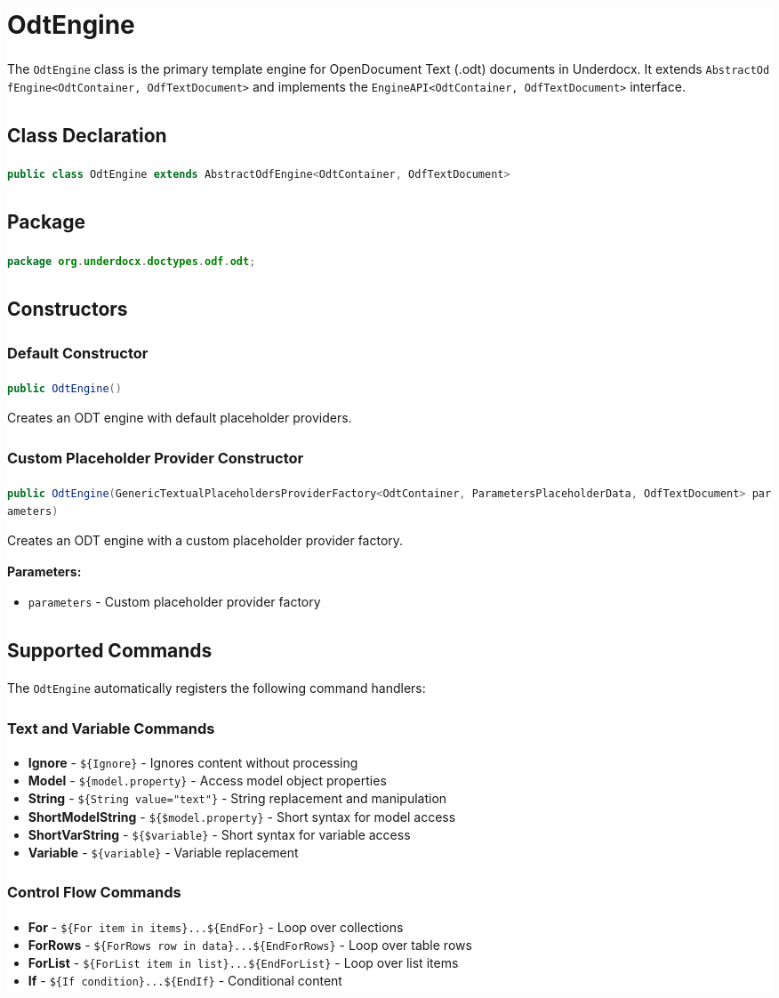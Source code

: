 # OdtEngine

The `OdtEngine` class is the primary template engine for OpenDocument Text (.odt) documents in Underdocx. It extends `AbstractOdfEngine<OdtContainer, OdfTextDocument>` and implements the `EngineAPI<OdtContainer, OdfTextDocument>` interface.

## Class Declaration
```java
public class OdtEngine extends AbstractOdfEngine<OdtContainer, OdfTextDocument>
```

## Package
```java
package org.underdocx.doctypes.odf.odt;
```

## Constructors

### Default Constructor
```java
public OdtEngine()
```
Creates an ODT engine with default placeholder providers.

### Custom Placeholder Provider Constructor
```java
public OdtEngine(GenericTextualPlaceholdersProviderFactory<OdtContainer, ParametersPlaceholderData, OdfTextDocument> parameters)
```
Creates an ODT engine with a custom placeholder provider factory.

**Parameters:**
- `parameters` - Custom placeholder provider factory

## Supported Commands

The `OdtEngine` automatically registers the following command handlers:

### Text and Variable Commands
- **Ignore** - `${Ignore}` - Ignores content without processing
- **Model** - `${model.property}` - Access model object properties
- **String** - `${String value="text"}` - String replacement and manipulation
- **ShortModelString** - `${$model.property}` - Short syntax for model access
- **ShortVarString** - `${$variable}` - Short syntax for variable access
- **Variable** - `${variable}` - Variable replacement

### Control Flow Commands
- **For** - `${For item in items}...${EndFor}` - Loop over collections
- **ForRows** - `${ForRows row in data}...${EndForRows}` - Loop over table rows
- **ForList** - `${ForList item in list}...${EndForList}` - Loop over list items
- **If** - `${If condition}...${EndIf}` - Conditional content
